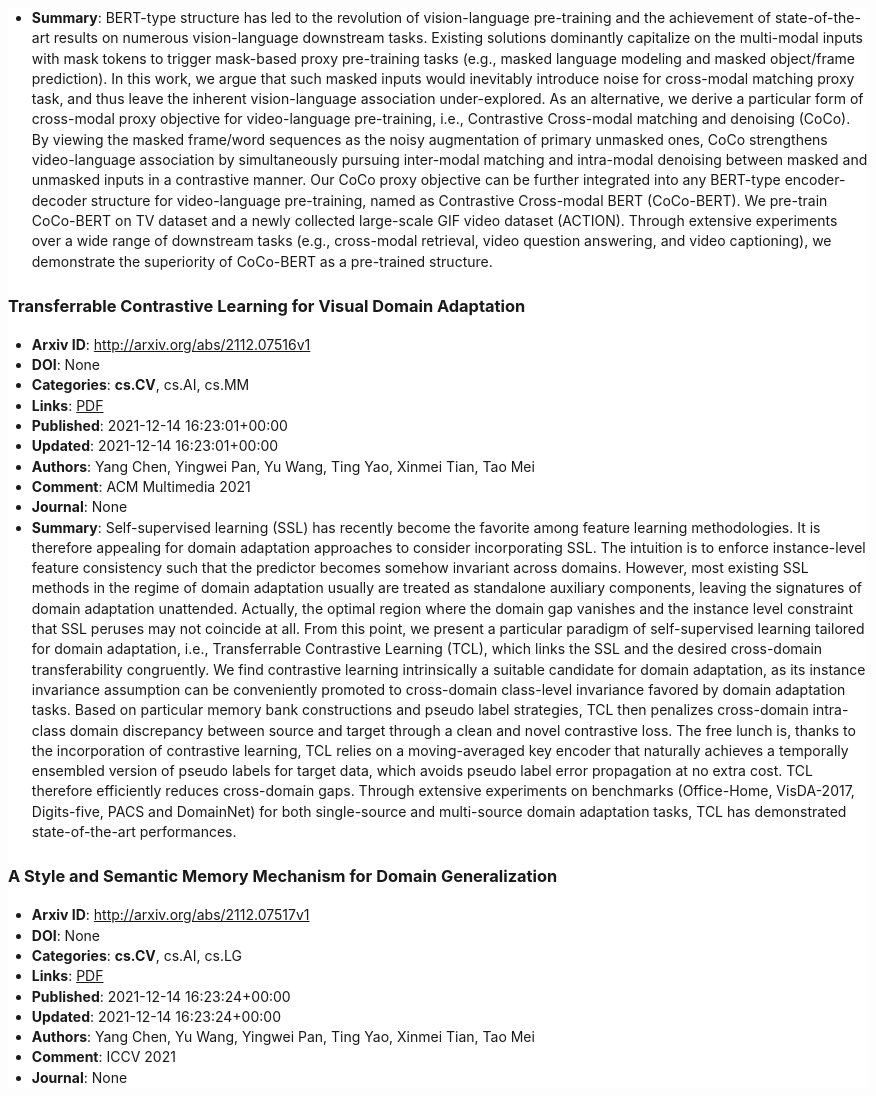 - **Summary**: BERT-type structure has led to the revolution of vision-language pre-training and the achievement of state-of-the-art results on numerous vision-language downstream tasks. Existing solutions dominantly capitalize on the multi-modal inputs with mask tokens to trigger mask-based proxy pre-training tasks (e.g., masked language modeling and masked object/frame prediction). In this work, we argue that such masked inputs would inevitably introduce noise for cross-modal matching proxy task, and thus leave the inherent vision-language association under-explored. As an alternative, we derive a particular form of cross-modal proxy objective for video-language pre-training, i.e., Contrastive Cross-modal matching and denoising (CoCo). By viewing the masked frame/word sequences as the noisy augmentation of primary unmasked ones, CoCo strengthens video-language association by simultaneously pursuing inter-modal matching and intra-modal denoising between masked and unmasked inputs in a contrastive manner. Our CoCo proxy objective can be further integrated into any BERT-type encoder-decoder structure for video-language pre-training, named as Contrastive Cross-modal BERT (CoCo-BERT). We pre-train CoCo-BERT on TV dataset and a newly collected large-scale GIF video dataset (ACTION). Through extensive experiments over a wide range of downstream tasks (e.g., cross-modal retrieval, video question answering, and video captioning), we demonstrate the superiority of CoCo-BERT as a pre-trained structure.



### Transferrable Contrastive Learning for Visual Domain Adaptation
- **Arxiv ID**: http://arxiv.org/abs/2112.07516v1
- **DOI**: None
- **Categories**: **cs.CV**, cs.AI, cs.MM
- **Links**: [PDF](http://arxiv.org/pdf/2112.07516v1)
- **Published**: 2021-12-14 16:23:01+00:00
- **Updated**: 2021-12-14 16:23:01+00:00
- **Authors**: Yang Chen, Yingwei Pan, Yu Wang, Ting Yao, Xinmei Tian, Tao Mei
- **Comment**: ACM Multimedia 2021
- **Journal**: None
- **Summary**: Self-supervised learning (SSL) has recently become the favorite among feature learning methodologies. It is therefore appealing for domain adaptation approaches to consider incorporating SSL. The intuition is to enforce instance-level feature consistency such that the predictor becomes somehow invariant across domains. However, most existing SSL methods in the regime of domain adaptation usually are treated as standalone auxiliary components, leaving the signatures of domain adaptation unattended. Actually, the optimal region where the domain gap vanishes and the instance level constraint that SSL peruses may not coincide at all. From this point, we present a particular paradigm of self-supervised learning tailored for domain adaptation, i.e., Transferrable Contrastive Learning (TCL), which links the SSL and the desired cross-domain transferability congruently. We find contrastive learning intrinsically a suitable candidate for domain adaptation, as its instance invariance assumption can be conveniently promoted to cross-domain class-level invariance favored by domain adaptation tasks. Based on particular memory bank constructions and pseudo label strategies, TCL then penalizes cross-domain intra-class domain discrepancy between source and target through a clean and novel contrastive loss. The free lunch is, thanks to the incorporation of contrastive learning, TCL relies on a moving-averaged key encoder that naturally achieves a temporally ensembled version of pseudo labels for target data, which avoids pseudo label error propagation at no extra cost. TCL therefore efficiently reduces cross-domain gaps. Through extensive experiments on benchmarks (Office-Home, VisDA-2017, Digits-five, PACS and DomainNet) for both single-source and multi-source domain adaptation tasks, TCL has demonstrated state-of-the-art performances.



### A Style and Semantic Memory Mechanism for Domain Generalization
- **Arxiv ID**: http://arxiv.org/abs/2112.07517v1
- **DOI**: None
- **Categories**: **cs.CV**, cs.AI, cs.LG
- **Links**: [PDF](http://arxiv.org/pdf/2112.07517v1)
- **Published**: 2021-12-14 16:23:24+00:00
- **Updated**: 2021-12-14 16:23:24+00:00
- **Authors**: Yang Chen, Yu Wang, Yingwei Pan, Ting Yao, Xinmei Tian, Tao Mei
- **Comment**: ICCV 2021
- **Journal**: None